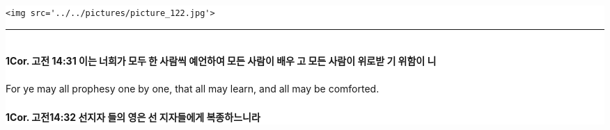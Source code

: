     <img src='../../pictures/picture_122.jpg'>
  </div>
</div>

---

<div class="columns">
  <div class="scriptures">
    <br>
    <div class="scripture">
      <b>1Cor. 고전 14:31 이는 너희가 모두 한 사람씩 예언하여 모든 사람이 배우 고 모든 사람이 위로받 기 위함이 니 
      </b>
    </div>
    <br>
    <div class="scripture">For ye may all prophesy one by one, that all may learn, and all may be comforted. 
    </div>
    <br>
    <div class="scripture">
      <b>1Cor. 고전14:32 선지자 들의 영은 선 지자들에게 복종하느니라 
      </b>
    </div>